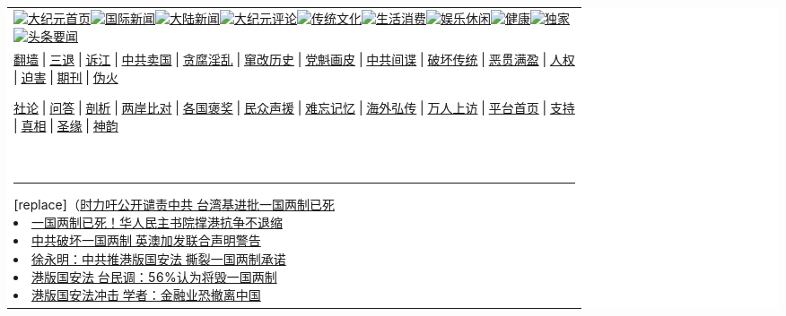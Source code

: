 <a name="1" id="1" target="_blank"></a><span id="1"></span>
<table align=center border="0"><tr><td colspan="2" VALIGN=TOP><a href="https://github.com/jvegqd373/djy/blob/master/gb/nf1351518.md#1"><img src="https://raw.githubusercontent.com/jvegqd373/www/master/t/djy/1.jpg" title="大纪元首页" alt="大纪元首页"></a><a href="https://github.com/jvegqd373/djy/blob/master/gb/n24hr.md#1"><img src="https://raw.githubusercontent.com/jvegqd373/www/master/t/djy/3.jpg" title="国际新闻" alt="国际新闻"></a><a href="https://github.com/jvegqd373/djy/blob/master/gb/nsc413.md#1"><img src="https://raw.githubusercontent.com/jvegqd373/www/master/t/djy/4.jpg" title="大陆新闻" alt="大陆新闻"></a><a href="https://github.com/jvegqd373/djy/blob/master/gb/news392.md#1"><img src="https://raw.githubusercontent.com/jvegqd373/www/master/t/djy/5.jpg" title="大纪元评论" alt="大纪元评论"></a><a href="https://github.com/jvegqd373/djy/blob/master/gb/news2007.md#1"><img src="https://raw.githubusercontent.com/jvegqd373/www/master/t/djy/6.jpg" title="传统文化" alt="传统文化"></a><a href="https://github.com/jvegqd373/djy/blob/master/gb/news2008.md#1"><img src="https://raw.githubusercontent.com/jvegqd373/www/master/t/djy/7.jpg" title="生活消费" alt="生活消费"></a><a href="https://github.com/jvegqd373/djy/blob/master/gb/ncyule.md#1"><img src="https://raw.githubusercontent.com/jvegqd373/www/master/t/djy/8.jpg" title="娱乐休闲" alt="娱乐休闲"></a><a href="https://github.com/jvegqd373/djy/blob/master/gb/nsc1002.md#1"><img src="https://raw.githubusercontent.com/jvegqd373/www/master/t/djy/9.jpg" title="健康" alt="健康"></a><a href="https://github.com/jvegqd373/djy/blob/master/gb/nf6092.md#1"><img src="https://raw.githubusercontent.com/jvegqd373/www/master/t/djy/10a.jpg" title="独家" alt="独家"></a><a href="https://github.com/jvegqd373/djy/blob/master/gb/nf4514.md#1"><img src="https://raw.githubusercontent.com/jvegqd373/www/master/t/djy/12a.jpg" title="头条要闻" alt="头条要闻"></a></td></tr>
<tr><td colspan="2" VALIGN=TOP><a target="_blank" href="https://github.com/jvegqd373/www/blob/master/README.md?zsrh#1">翻墙</a> | <a target="_blank" href="https://github.com/jvegqd373/djy/blob/master/gb/nf5657.md#1">三退</a> | <a target="_blank" href="https://github.com/jvegqd373/djy/blob/master/gb/nf6124.md#1">诉江</a> | <a target="_blank" href="https://github.com/jvegqd373/djy/blob/master/gb/nf1176117.md#1">中共卖国</a> | <a target="_blank" href="https://github.com/jvegqd373/djy/blob/master/gb/nf5773.md#1">贪腐淫乱</a> | <a target="_blank" href="https://github.com/jvegqd373/djy/blob/master/gb/nf1176115.md#1">窜改历史</a> | <a target="_blank" href="https://github.com/jvegqd373/djy/blob/master/gb/nf1176107.md#1">党魁画皮</a> | <a target="_blank" href="https://github.com/jvegqd373/djy/blob/master/gb/nf1320400.md#1">中共间谍</a> | <a target="_blank" href="https://github.com/jvegqd373/djy/blob/master/gb/nf1176114.md#1">破坏传统</a> | <a target="_blank" href="https://github.com/jvegqd373/ntdtv/blob/master/gb/prog447_1.md#1">恶贯满盈</a> | <a target="_blank" href="https://github.com/jvegqd373/djy/blob/master/gb/ncid278.md#1">人权</a> | <a target="_blank" href="https://github.com/jvegqd373/djy/blob/master/gb/nf1176111.md#1">迫害</a> | <a target="_blank" href="https://gitlab.com/szzdlab/mh-qikan/blob/master/README.md#1">期刊</a> | <a target="_blank" href="https://github.com/jvegqd373/djy/blob/master/gb/nf5562.md#1">伪火</a></p><p><a target="_blank" href="https://github.com/jvegqd373/djy/blob/master/gb/9p.md#1">社论</a> | <a target="_blank" href="https://github.com/jvegqd373/djy/blob/master/gb/nf4378.md#1">问答</a> | <a target="_blank" href="https://github.com/jvegqd373/djy/blob/master/gb/nf5792.md#1">剖析</a> | <a target="_blank" href="https://github.com/jvegqd373/djy/blob/master/gb/nf5735.md#1">两岸比对</a> | <a target="_blank" href="https://github.com/jvegqd373/djy/blob/master/gb/nf6119.md#1">各国褒奖</a> | <a target="_blank" href="https://github.com/jvegqd373/djy/blob/master/gb/nf6120.md#1">民众声援</a> | <a target="_blank" href="https://github.com/jvegqd373/djy/blob/master/gb/nf1188594.md#1">难忘记忆</a> | <a target="_blank" href="https://github.com/jvegqd373/djy/blob/master/gb/nf3180.md#1">海外弘传</a> | <a target="_blank" href="https://github.com/jvegqd373/djy/blob/master/gb/nf5410.md#1">万人上访</a> | <a target="_blank" href="https://github.com/jvegqd373/www/blob/master/README.md?zsrh#1">平台首页</a> | <a target="_blank" href="https://github.com/jvegqd373/djy/blob/master/gb/nf4386.md#1">支持</a> | <a target="_blank" href="https://github.com/jvegqd373/djy/blob/master/gb/nf4389.md#1">真相</a> | <a target="_blank" href="https://github.com/jvegqd373/djy/blob/master/gb/nf5790.md#1">圣缘</a> | <a target="_blank" href="https://github.com/jvegqd373/djy/blob/master/gb/nf4786.md#1">神韵</a></td></tr>
<tr><td VALIGN=TOP width="626"><h2 align=center></h2>

<h6></h6>
<hr>[replace]（<a href=<ahref;<a href=<ahref;"https://www.epochtimes.com/gb/2=><a href="https://github.com/jvegqd373/djy/blob/master/gb/2;  = ;		= ;script=a;http://cn.epochtimes.com/gb/=https://github.com/jvegqd373/djy/blob/master/gb/;http://www.epochtimes.com/gb/=https://github.com/jvegqd373/djy/blob/master/gb/;https://www.epochtimes.com/gb/=https://github.com/jvegqd373/djy/blob/master/gb/;.html=.md#1;.htm=.md#1;" height=" b;/i6/=https://www.epochtimes.com/i6/;<iframe=<a;/iframe>=/a>
<hr>


<strong>相关新闻：</strong>
<li><a href="https://github.com/jvegqd373/djy/blob/master/gb/20/5/22/n12129251.md#1">时力吁公开谴责中共 台湾基进批一国两制已死</a></li>
<li><a href="https://github.com/jvegqd373/djy/blob/master/gb/20/5/22/n12129494.md#1">一国两制已死！华人民主书院撑港抗争不退缩</a></li>
<li><a href="https://github.com/jvegqd373/djy/blob/master/gb/20/5/22/n12130088.md#1">中共破坏一国两制 英澳加发联合声明警告</a></li>
<li><a href="https://github.com/jvegqd373/djy/blob/master/gb/20/5/24/n12133138.md#1">徐永明：中共推港版国安法 撕裂一国两制承诺</a></li>
<li><a href="https://github.com/jvegqd373/djy/blob/master/gb/20/5/25/n12135380.md#1">港版国安法 台民调：56%认为将毁一国两制</a></li>
<li><a href="https://github.com/jvegqd373/djy/blob/master/gb/20/5/26/n12137738.md#1">港版国安法冲击 学者：金融业恐撤离中国</a></li>